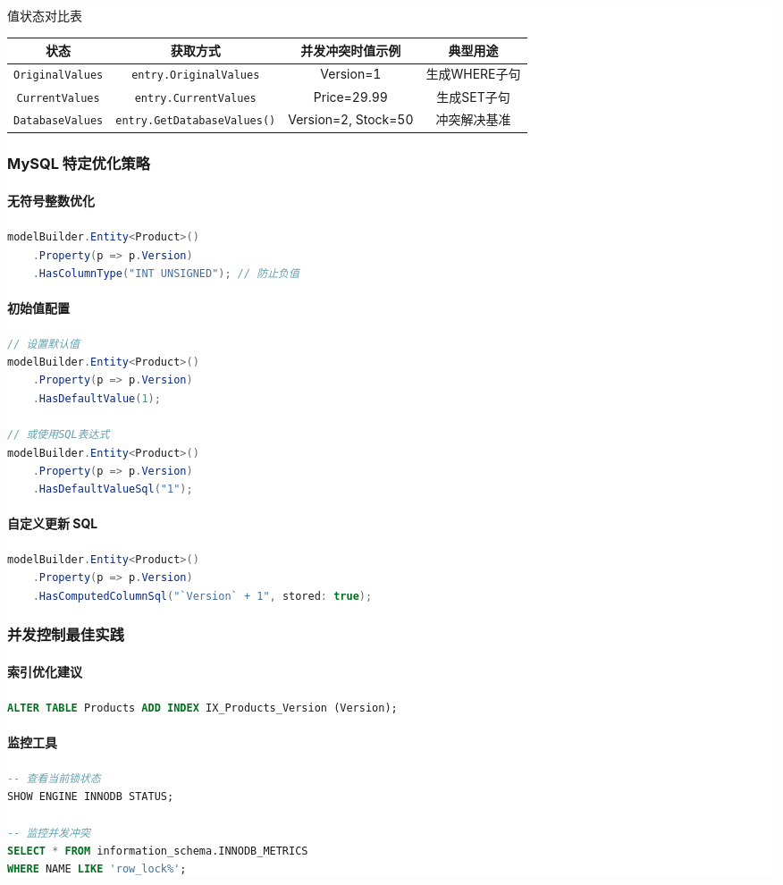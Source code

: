 值状态对比表

| 状态   |   获取方式     |   并发冲突时值示例 |  典型用途 |
| :----------: | :----------: | :---------: | :-------: |
| `OriginalValues` | `entry.OriginalValues` | Version=1 | 生成WHERE子句 |
| `CurrentValues` | `entry.CurrentValues`  | Price=29.99 | 生成SET子句 |
| `DatabaseValues` | `entry.GetDatabaseValues()` | Version=2, Stock=50 | 冲突解决基准 |

### MySQL 特定优化策略 ###

#### 无符号整数优化 ####

```csharp
modelBuilder.Entity<Product>()
    .Property(p => p.Version)
    .HasColumnType("INT UNSIGNED"); // 防止负值
```

#### 初始值配置 ####

```csharp
// 设置默认值
modelBuilder.Entity<Product>()
    .Property(p => p.Version)
    .HasDefaultValue(1);
    
// 或使用SQL表达式
modelBuilder.Entity<Product>()
    .Property(p => p.Version)
    .HasDefaultValueSql("1");
```

#### 自定义更新 SQL ####

```csharp
modelBuilder.Entity<Product>()
    .Property(p => p.Version)
    .HasComputedColumnSql("`Version` + 1", stored: true);
```

### 并发控制最佳实践 ###

#### 索引优化建议 ####

```sql
ALTER TABLE Products ADD INDEX IX_Products_Version (Version);
```

#### 监控工具 ####

```sql
-- 查看当前锁状态
SHOW ENGINE INNODB STATUS;

-- 监控并发冲突
SELECT * FROM information_schema.INNODB_METRICS
WHERE NAME LIKE 'row_lock%';
```

